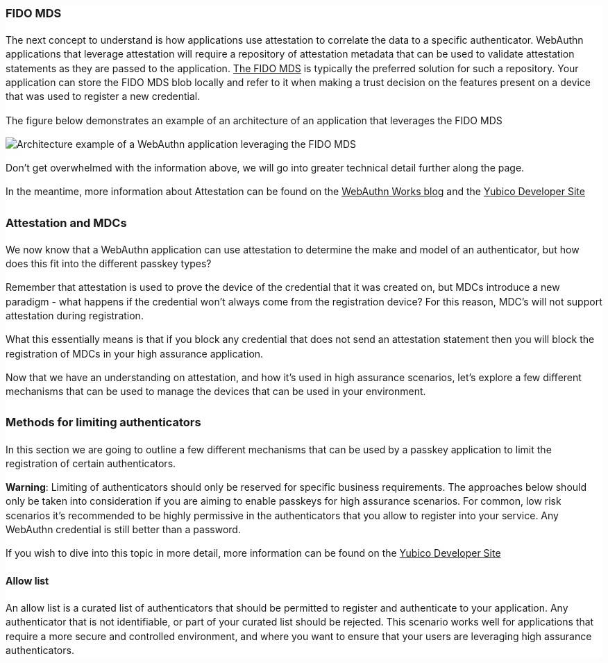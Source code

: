 ### FIDO MDS

The next concept to understand is how applications use attestation to correlate the data to a specific authenticator. WebAuthn applications that leverage attestation will require a repository of attestation metadata that can be used to validate attestation statements as they are passed to the application. [The FIDO MDS](https://fidoalliance.org/metadata/) is typically the preferred solution for such a repository. Your application can store the FIDO MDS blob locally and refer to it when making a trust decision on the features present on a device that was used to register a new credential.

The figure below demonstrates an example of an architecture of an application that leverages the FIDO MDS

![Architecture example of a WebAuthn application leveraging the FIDO MDS](/mds-arc.png)

Don’t get overwhelmed with the information above, we will go into greater technical detail further along the page.

In the meantime, more information about Attestation can be found on the [WebAuthn Works blog](https://medium.com/webauthnworks/webauthn-fido2-demystifying-attestation-and-mds-efc3b3cb3651) and the [Yubico Developer Site](https://developers.yubico.com/WebAuthn/WebAuthn_Developer_Guide/Attestation.html)

### Attestation and MDCs

We now know that a WebAuthn application can use attestation to determine the make and model of an authenticator, but how does this fit into the different passkey types?

Remember that attestation is used to prove the device of the credential that it was created on, but MDCs introduce a new paradigm - what happens if the credential won’t always come from the registration device? For this reason, MDC’s will not support attestation during registration.

What this essentially means is that if you block any credential that does not send an attestation statement then you will block the registration of MDCs in your high assurance application.

Now that we have an understanding on attestation, and how it’s used in high assurance scenarios, let’s explore a few different mechanisms that can be used to manage the devices that can be used in your environment.

### Methods for limiting authenticators

In this section we are going to outline a few different mechanisms that can be used by a passkey application to limit the registration of certain authenticators.

**Warning**: Limiting of authenticators should only be reserved for specific business requirements. The approaches below should only be taken into consideration if you are aiming to enable passkeys for high assurance scenarios. For common, low risk scenarios it’s recommended to be highly permissive in the authenticators that you allow to register into your service. Any WebAuthn credential is still better than a password.

If you wish to dive into this topic in more detail, more information can be found on the [Yubico Developer Site](https://developers.yubico.com/WebAuthn/Concepts/Authenticator_Management/)

#### Allow list

An allow list is a curated list of authenticators that should be permitted to register and authenticate to your application. Any authenticator that is not identifiable, or part of your curated list should be rejected. This scenario works well for applications that require a more secure and controlled environment, and where you want to ensure that your users are leveraging high assurance authenticators.
